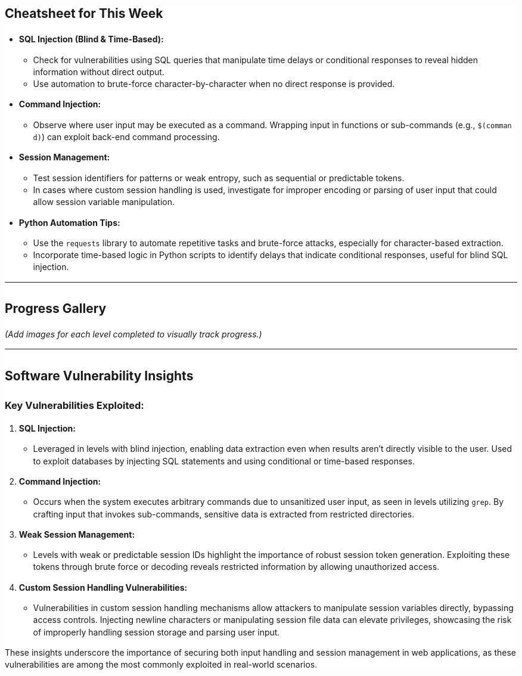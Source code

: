 
## Cheatsheet for This Week

- **SQL Injection (Blind & Time-Based):**  
  - Check for vulnerabilities using SQL queries that manipulate time delays or conditional responses to reveal hidden information without direct output.
  - Use automation to brute-force character-by-character when no direct response is provided.

- **Command Injection:**  
  - Observe where user input may be executed as a command. Wrapping input in functions or sub-commands (e.g., `$(command)`) can exploit back-end command processing.

- **Session Management:**  
  - Test session identifiers for patterns or weak entropy, such as sequential or predictable tokens.
  - In cases where custom session handling is used, investigate for improper encoding or parsing of user input that could allow session variable manipulation.

- **Python Automation Tips:**  
  - Use the `requests` library to automate repetitive tasks and brute-force attacks, especially for character-based extraction.
  - Incorporate time-based logic in Python scripts to identify delays that indicate conditional responses, useful for blind SQL injection.

---

## Progress Gallery

*(Add images for each level completed to visually track progress.)*

---

## Software Vulnerability Insights

### Key Vulnerabilities Exploited:

1. **SQL Injection:**  
   - Leveraged in levels with blind injection, enabling data extraction even when results aren’t directly visible to the user. Used to exploit databases by injecting SQL statements and using conditional or time-based responses.

2. **Command Injection:**  
   - Occurs when the system executes arbitrary commands due to unsanitized user input, as seen in levels utilizing `grep`. By crafting input that invokes sub-commands, sensitive data is extracted from restricted directories.

3. **Weak Session Management:**  
   - Levels with weak or predictable session IDs highlight the importance of robust session token generation. Exploiting these tokens through brute force or decoding reveals restricted information by allowing unauthorized access.

4. **Custom Session Handling Vulnerabilities:**  
   - Vulnerabilities in custom session handling mechanisms allow attackers to manipulate session variables directly, bypassing access controls. Injecting newline characters or manipulating session file data can elevate privileges, showcasing the risk of improperly handling session storage and parsing user input.

These insights underscore the importance of securing both input handling and session management in web applications, as these vulnerabilities are among the most commonly exploited in real-world scenarios.